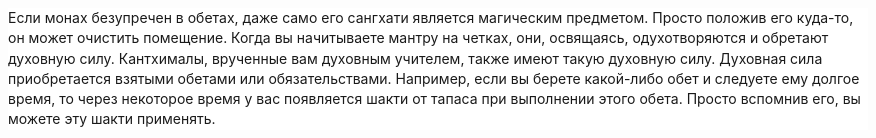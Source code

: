  Если монах безупречен в обетах, даже само его сангхати является магическим предметом. Просто положив его куда-то, он может очистить помещение. Когда вы начитываете мантру на четках, они, освящаясь, одухотворяются и обретают духовную силу. Кантхималы, врученные вам духовным учителем, также имеют такую духовную силу. Духовная сила приобретается взятыми обетами или обязательствами. Например, если вы берете какой-либо обет и следуете ему долгое время, то через некоторое время у вас появляется шакти от тапаса при выполнении этого обета. Просто вспомнив его, вы можете эту шакти применять.
  
  
